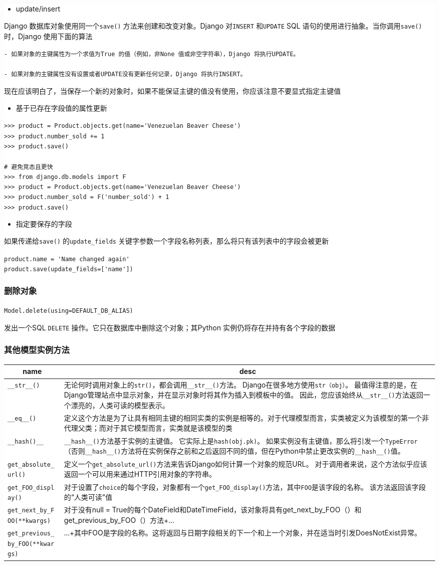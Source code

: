 - update/insert

Django 数据库对象使用同一个`save()` 方法来创建和改变对象。Django 对`INSERT` 和`UPDATE` SQL 语句的使用进行抽象。当你调用`save()`时，Django 使用下面的算法

```
- 如果对象的主键属性为一个求值为True 的值（例如，非None 值或非空字符串），Django 将执行UPDATE。

- 如果对象的主键属性没有设置或者UPDATE没有更新任何记录，Django 将执行INSERT。
```

现在应该明白了，当保存一个新的对象时，如果不能保证主键的值没有使用，你应该注意不要显式指定主键值

- 基于已存在字段值的属性更新

```shell
>>> product = Product.objects.get(name='Venezuelan Beaver Cheese')
>>> product.number_sold += 1
>>> product.save()

# 避免竞态且更快
>>> from django.db.models import F
>>> product = Product.objects.get(name='Venezuelan Beaver Cheese')
>>> product.number_sold = F('number_sold') + 1
>>> product.save()
```

- 指定要保存的字段

如果传递给`save()` 的`update_fields` 关键字参数一个字段名称列表，那么将只有该列表中的字段会被更新

```
product.name = 'Name changed again'
product.save(update_fields=['name'])
```

### 删除对象

```
Model.delete(using=DEFAULT_DB_ALIAS)
```

发出一个SQL `DELETE` 操作。它只在数据库中删除这个对象；其Python 实例仍将存在并持有各个字段的数据

### 其他模型实例方法

| name                            | desc                                                         |
| ------------------------------- | ------------------------------------------------------------ |
| `__str__()`                     | 无论何时调用对象上的`str()`，都会调用`__str__()`方法。 Django在很多地方使用`str（obj）`。 最值得注意的是，在Django管理站点中显示对象，并在显示对象时将其作为插入到模板中的值。 因此，您应该始终从`__str__()`方法返回一个漂亮的，人类可读的模型表示。 |
| `__eq__()`                      | 定义这个方法是为了让具有相同主键的相同实类的实例是相等的。对于代理模型而言，实类被定义为该模型的第一个非代理父类；而对于其它模型而言，实类就是该模型的类 |
| `__hash()__`                    | `__hash__()`方法基于实例的主键值。 它实际上是`hash(obj.pk)`。 如果实例没有主键值，那么将引发一个`TypeError`（否则`__hash__()`方法将在实例保存之前和之后返回不同的值，但在Python中禁止更改实例的`__hash__()`值。 |
| `get_absolute_url()`            | 定义一个`get_absolute_url()`方法来告诉Django如何计算一个对象的规范URL。 对于调用者来说，这个方法似乎应该返回一个可以用来通过HTTP引用对象的字符串。 |
| `get_FOO_display()`             | 对于设置了`choice`的每个字段，对象都有一个`get_FOO_display()`方法，其中`FOO`是该字段的名称。 该方法返回该字段的“人类可读”值 |
| `get_next_by_FOO(**kwargs)`     | 对于没有null = True的每个DateField和DateTimeField，该对象将具有get_next_by_FOO（）和get_previous_by_FOO（）方法+... |
| `get_previous_by_FOO(**kwargs)` | ...+其中FOO是字段的名称。这将返回与日期字段相关的下一个和上一个对象，并在适当时引发DoesNotExist异常。 |
